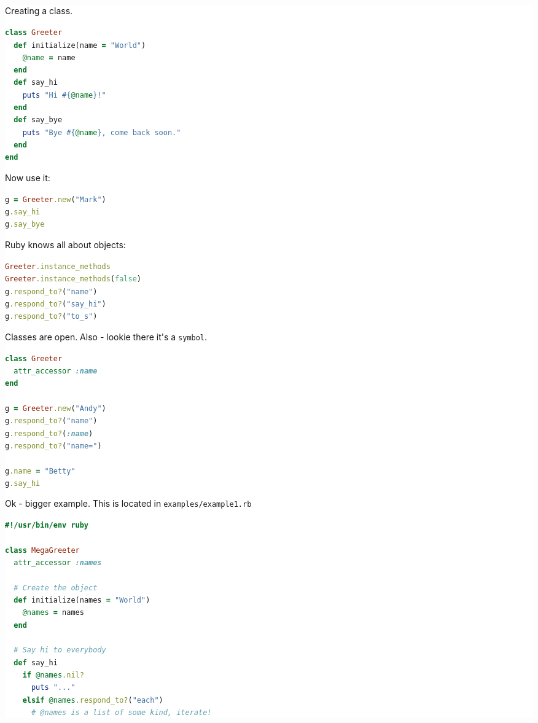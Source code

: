 Creating a class.

```ruby
class Greeter
  def initialize(name = "World")
    @name = name
  end
  def say_hi
    puts "Hi #{@name}!"
  end
  def say_bye
    puts "Bye #{@name}, come back soon."
  end
end
```

Now use it:

```ruby
g = Greeter.new("Mark")
g.say_hi
g.say_bye
```

Ruby knows all about objects:

```ruby
Greeter.instance_methods
Greeter.instance_methods(false)
g.respond_to?("name")
g.respond_to?("say_hi")
g.respond_to?("to_s")
```

Classes are open. Also - lookie there it's a `symbol`.

```ruby
class Greeter
  attr_accessor :name
end

g = Greeter.new("Andy")
g.respond_to?("name")
g.respond_to?(:name)
g.respond_to?("name=")

g.name = "Betty"
g.say_hi
```

Ok - bigger example. This is located in `examples/example1.rb`

```ruby
#!/usr/bin/env ruby

class MegaGreeter
  attr_accessor :names

  # Create the object
  def initialize(names = "World")
    @names = names
  end

  # Say hi to everybody
  def say_hi
    if @names.nil?
      puts "..."
    elsif @names.respond_to?("each")
      # @names is a list of some kind, iterate!
```